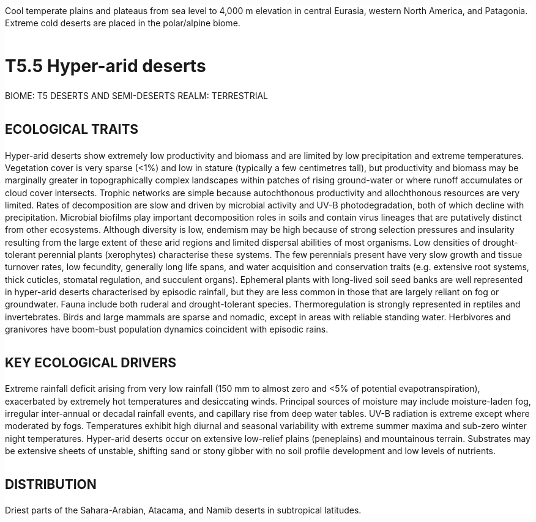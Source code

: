 Cool temperate plains and plateaus from sea level to 4,000 m elevation in central Eurasia, western North America, and Patagonia. Extreme cold deserts are placed in the polar/alpine biome.

# T5.5 Hyper-arid deserts

BIOME: T5 DESERTS AND SEMI-DESERTS
REALM: TERRESTRIAL

## ECOLOGICAL TRAITS

Hyper-arid deserts show extremely low productivity and biomass and are limited by low precipitation and extreme temperatures. Vegetation cover is very sparse (&lt;1%) and low in stature (typically a few centimetres tall),
but productivity and biomass may be marginally greater in topographically complex landscapes within patches of rising ground-water or where runoff accumulates or cloud cover intersects. Trophic networks are simple because autochthonous productivity and allochthonous resources are very limited.
Rates of decomposition are slow and driven by microbial
activity and UV-B photodegradation, both of which decline with precipitation. Microbial biofilms play important decomposition roles in soils and contain virus lineages that are putatively distinct from other ecosystems. Although diversity is low, endemism may be high because of strong selection pressures and insularity resulting from the large extent of these arid regions and limited dispersal abilities of most organisms. Low densities of drought-tolerant perennial plants (xerophytes) characterise these systems. The few perennials present have very slow growth and tissue turnover rates, low fecundity, generally long life spans, and water acquisition and conservation traits (e.g. extensive root systems, thick cuticles, stomatal regulation, and succulent organs). Ephemeral plants with long-lived soil seed banks are well represented in hyper-arid deserts characterised by episodic rainfall, but they are less common in those that are largely reliant on fog or groundwater. Fauna include both ruderal and drought-tolerant species. Thermoregulation is strongly represented in reptiles and invertebrates. Birds and large mammals are sparse and nomadic, except in areas with reliable standing water. Herbivores and granivores have boom-bust population dynamics coincident with episodic rains.

## KEY ECOLOGICAL DRIVERS

Extreme rainfall deficit arising from very low rainfall (150 mm to almost zero and &lt;5% of potential evapotranspiration), exacerbated by extremely
hot temperatures and desiccating winds. Principal sources of moisture may include moisture-laden fog, irregular inter-annual
or decadal rainfall events, and capillary rise from deep water tables. UV-B radiation is extreme except where moderated by fogs. Temperatures exhibit high diurnal and seasonal variability with extreme summer maxima and sub-zero winter night temperatures. Hyper-arid deserts occur on extensive low-relief plains (peneplains) and mountainous terrain. Substrates may be extensive sheets of unstable, shifting sand or stony gibber with no soil profile development and low levels of nutrients.

## DISTRIBUTION

Driest parts of the Sahara-Arabian, Atacama, and Namib deserts in subtropical latitudes.
